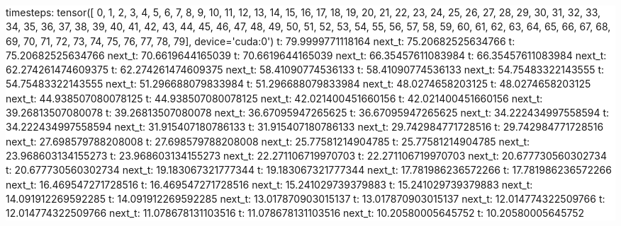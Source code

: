 timesteps: tensor([ 0,  1,  2,  3,  4,  5,  6,  7,  8,  9, 10, 11, 12, 13, 14, 15, 16, 17,
        18, 19, 20, 21, 22, 23, 24, 25, 26, 27, 28, 29, 30, 31, 32, 33, 34, 35,
        36, 37, 38, 39, 40, 41, 42, 43, 44, 45, 46, 47, 48, 49, 50, 51, 52, 53,
        54, 55, 56, 57, 58, 59, 60, 61, 62, 63, 64, 65, 66, 67, 68, 69, 70, 71,
        72, 73, 74, 75, 76, 77, 78, 79], device='cuda:0')
t: 79.9999771118164
next_t: 75.20682525634766
t: 75.20682525634766
next_t: 70.6619644165039
t: 70.6619644165039
next_t: 66.35457611083984
t: 66.35457611083984
next_t: 62.274261474609375
t: 62.274261474609375
next_t: 58.41090774536133
t: 58.41090774536133
next_t: 54.75483322143555
t: 54.75483322143555
next_t: 51.296688079833984
t: 51.296688079833984
next_t: 48.0274658203125
t: 48.0274658203125
next_t: 44.938507080078125
t: 44.938507080078125
next_t: 42.021400451660156
t: 42.021400451660156
next_t: 39.26813507080078
t: 39.26813507080078
next_t: 36.67095947265625
t: 36.67095947265625
next_t: 34.222434997558594
t: 34.222434997558594
next_t: 31.915407180786133
t: 31.915407180786133
next_t: 29.742984771728516
t: 29.742984771728516
next_t: 27.698579788208008
t: 27.698579788208008
next_t: 25.77581214904785
t: 25.77581214904785
next_t: 23.968603134155273
t: 23.968603134155273
next_t: 22.271106719970703
t: 22.271106719970703
next_t: 20.677730560302734
t: 20.677730560302734
next_t: 19.183067321777344
t: 19.183067321777344
next_t: 17.781986236572266
t: 17.781986236572266
next_t: 16.469547271728516
t: 16.469547271728516
next_t: 15.241029739379883
t: 15.241029739379883
next_t: 14.091912269592285
t: 14.091912269592285
next_t: 13.017870903015137
t: 13.017870903015137
next_t: 12.014774322509766
t: 12.014774322509766
next_t: 11.078678131103516
t: 11.078678131103516
next_t: 10.20580005645752
t: 10.20580005645752